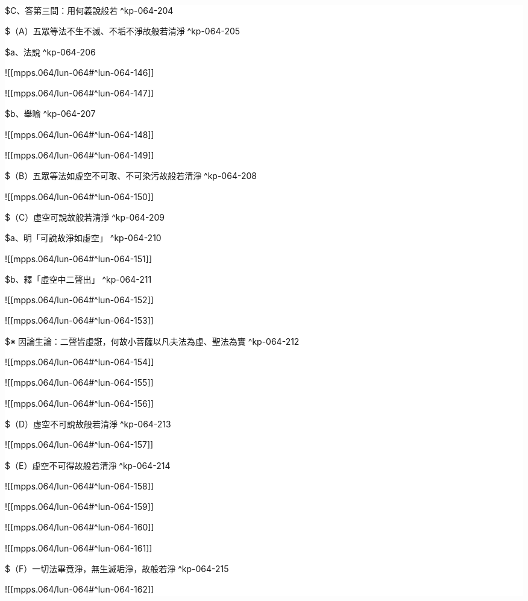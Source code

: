  $C、答第三問：用何義說般若 ^kp-064-204

 $（A）五眾等法不生不滅、不垢不淨故般若清淨 ^kp-064-205

 $a、法說 ^kp-064-206

![[mpps.064/lun-064#^lun-064-146]]

![[mpps.064/lun-064#^lun-064-147]]

 $b、舉喻 ^kp-064-207

![[mpps.064/lun-064#^lun-064-148]]

![[mpps.064/lun-064#^lun-064-149]]

 $（B）五眾等法如虛空不可取、不可染污故般若清淨 ^kp-064-208

![[mpps.064/lun-064#^lun-064-150]]

 $（C）虛空可說故般若清淨 ^kp-064-209

 $a、明「可說故淨如虛空」 ^kp-064-210

![[mpps.064/lun-064#^lun-064-151]]

 $b、釋「虛空中二聲出」 ^kp-064-211

![[mpps.064/lun-064#^lun-064-152]]

![[mpps.064/lun-064#^lun-064-153]]

 $※ 因論生論：二聲皆虛誑，何故小菩薩以凡夫法為虛、聖法為實 ^kp-064-212

![[mpps.064/lun-064#^lun-064-154]]

![[mpps.064/lun-064#^lun-064-155]]

![[mpps.064/lun-064#^lun-064-156]]

 $（D）虛空不可說故般若清淨 ^kp-064-213

![[mpps.064/lun-064#^lun-064-157]]

 $（E）虛空不可得故般若清淨 ^kp-064-214

![[mpps.064/lun-064#^lun-064-158]]

![[mpps.064/lun-064#^lun-064-159]]

![[mpps.064/lun-064#^lun-064-160]]

![[mpps.064/lun-064#^lun-064-161]]

 $（F）一切法畢竟淨，無生滅垢淨，故般若淨 ^kp-064-215

![[mpps.064/lun-064#^lun-064-162]]
